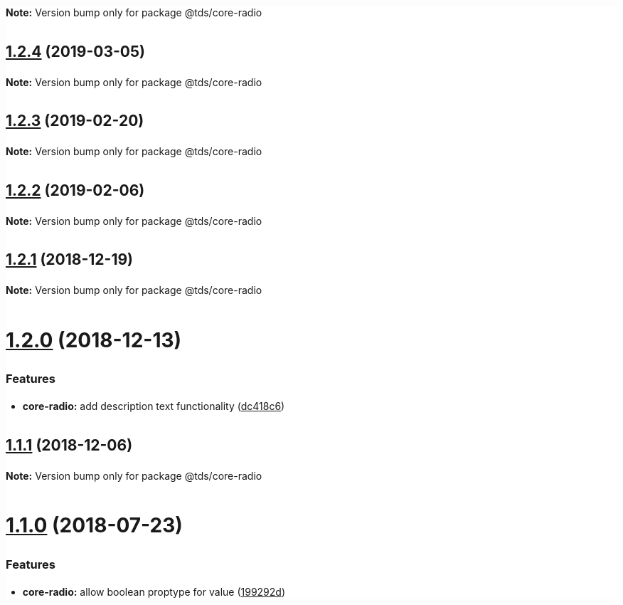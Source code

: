 **Note:** Version bump only for package @tds/core-radio

## [1.2.4](https://github.com/telusdigital/tds/compare/@tds/core-radio@1.2.3...@tds/core-radio@1.2.4) (2019-03-05)

**Note:** Version bump only for package @tds/core-radio

## [1.2.3](https://github.com/telusdigital/tds/compare/@tds/core-radio@1.2.2...@tds/core-radio@1.2.3) (2019-02-20)

**Note:** Version bump only for package @tds/core-radio

## [1.2.2](https://github.com/telusdigital/tds/compare/@tds/core-radio@1.2.1...@tds/core-radio@1.2.2) (2019-02-06)

**Note:** Version bump only for package @tds/core-radio

<a name="1.2.1"></a>

## [1.2.1](https://github.com/telusdigital/tds/compare/@tds/core-radio@1.2.0...@tds/core-radio@1.2.1) (2018-12-19)

**Note:** Version bump only for package @tds/core-radio

<a name="1.2.0"></a>

# [1.2.0](https://github.com/telusdigital/tds/compare/@tds/core-radio@1.1.1...@tds/core-radio@1.2.0) (2018-12-13)

### Features

- **core-radio:** add description text functionality ([dc418c6](https://github.com/telusdigital/tds/commit/dc418c6))

<a name="1.1.1"></a>

## [1.1.1](https://github.com/telusdigital/tds/compare/@tds/core-radio@1.1.0...@tds/core-radio@1.1.1) (2018-12-06)

**Note:** Version bump only for package @tds/core-radio

<a name="1.1.0"></a>

# [1.1.0](https://github.com/telusdigital/tds/compare/@tds/core-radio@1.0.5...@tds/core-radio@1.1.0) (2018-07-23)

### Features

- **core-radio:** allow boolean proptype for value ([199292d](https://github.com/telusdigital/tds/commit/199292d))
